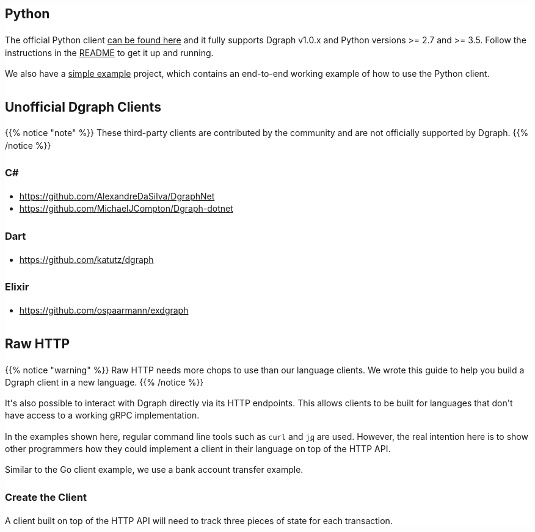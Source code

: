 ## Python

The official Python client [can be found here](https://github.com/dgraph-io/pydgraph)
and it fully supports Dgraph v1.0.x and Python versions >= 2.7 and >= 3.5. Follow the
instructions in the [README](https://github.com/dgraph-io/pydgraph#readme) to get it
up and running.

We also have a [simple example](https://github.com/dgraph-io/pydgraph/tree/master/examples/simple)
project, which contains an end-to-end working example of how to use the Python client.

## Unofficial Dgraph Clients

{{% notice "note" %}}
These third-party clients are contributed by the community and are not officially supported by Dgraph.
{{% /notice %}}

### C\#

- https://github.com/AlexandreDaSilva/DgraphNet
- https://github.com/MichaelJCompton/Dgraph-dotnet

### Dart

- https://github.com/katutz/dgraph

### Elixir

- https://github.com/ospaarmann/exdgraph

## Raw HTTP

{{% notice "warning" %}}
Raw HTTP needs more chops to use than our language clients. We wrote this guide to help you build a Dgraph client in a new language.
{{% /notice %}}

It's also possible to interact with Dgraph directly via its HTTP endpoints.
This allows clients to be built for languages that don't have access to a
working gRPC implementation.

In the examples shown here, regular command line tools such as `curl` and
[`jq`](https://stedolan.github.io/jq/) are used. However, the real intention
here is to show other programmers how they could implement a client in their
language on top of the HTTP API.

Similar to the Go client example, we use a bank account transfer example.

### Create the Client

A client built on top of the HTTP API will need to track three pieces of state
for each transaction.
  